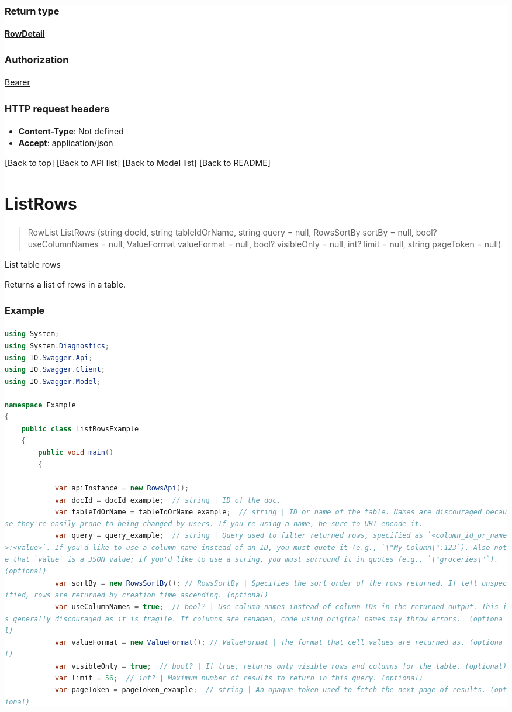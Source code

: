 ### Return type

[**RowDetail**](RowDetail.md)

### Authorization

[Bearer](../README.md#Bearer)

### HTTP request headers

 - **Content-Type**: Not defined
 - **Accept**: application/json

[[Back to top]](#) [[Back to API list]](../README.md#documentation-for-api-endpoints) [[Back to Model list]](../README.md#documentation-for-models) [[Back to README]](../README.md)
<a name="listrows"></a>
# **ListRows**
> RowList ListRows (string docId, string tableIdOrName, string query = null, RowsSortBy sortBy = null, bool? useColumnNames = null, ValueFormat valueFormat = null, bool? visibleOnly = null, int? limit = null, string pageToken = null)

List table rows

Returns a list of rows in a table.

### Example
```csharp
using System;
using System.Diagnostics;
using IO.Swagger.Api;
using IO.Swagger.Client;
using IO.Swagger.Model;

namespace Example
{
    public class ListRowsExample
    {
        public void main()
        {

            var apiInstance = new RowsApi();
            var docId = docId_example;  // string | ID of the doc.
            var tableIdOrName = tableIdOrName_example;  // string | ID or name of the table. Names are discouraged because they're easily prone to being changed by users. If you're using a name, be sure to URI-encode it.
            var query = query_example;  // string | Query used to filter returned rows, specified as `<column_id_or_name>:<value>`. If you'd like to use a column name instead of an ID, you must quote it (e.g., `\"My Column\":123`). Also note that `value` is a JSON value; if you'd like to use a string, you must surround it in quotes (e.g., `\"groceries\"`).  (optional) 
            var sortBy = new RowsSortBy(); // RowsSortBy | Specifies the sort order of the rows returned. If left unspecified, rows are returned by creation time ascending. (optional) 
            var useColumnNames = true;  // bool? | Use column names instead of column IDs in the returned output. This is generally discouraged as it is fragile. If columns are renamed, code using original names may throw errors.  (optional) 
            var valueFormat = new ValueFormat(); // ValueFormat | The format that cell values are returned as. (optional) 
            var visibleOnly = true;  // bool? | If true, returns only visible rows and columns for the table. (optional) 
            var limit = 56;  // int? | Maximum number of results to return in this query. (optional) 
            var pageToken = pageToken_example;  // string | An opaque token used to fetch the next page of results. (optional) 

```